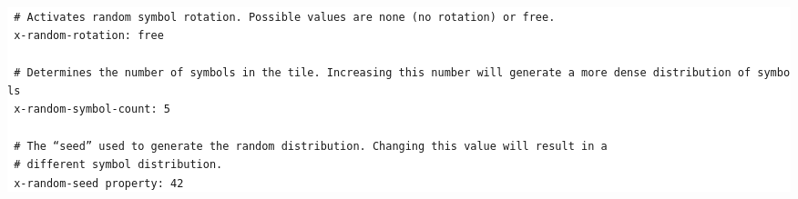      # Activates random symbol rotation. Possible values are none (no rotation) or free.
     x-random-rotation: free
     
     # Determines the number of symbols in the tile. Increasing this number will generate a more dense distribution of symbols
     x-random-symbol-count: 5
     
     # The “seed” used to generate the random distribution. Changing this value will result in a
     # different symbol distribution.
     x-random-seed property: 42